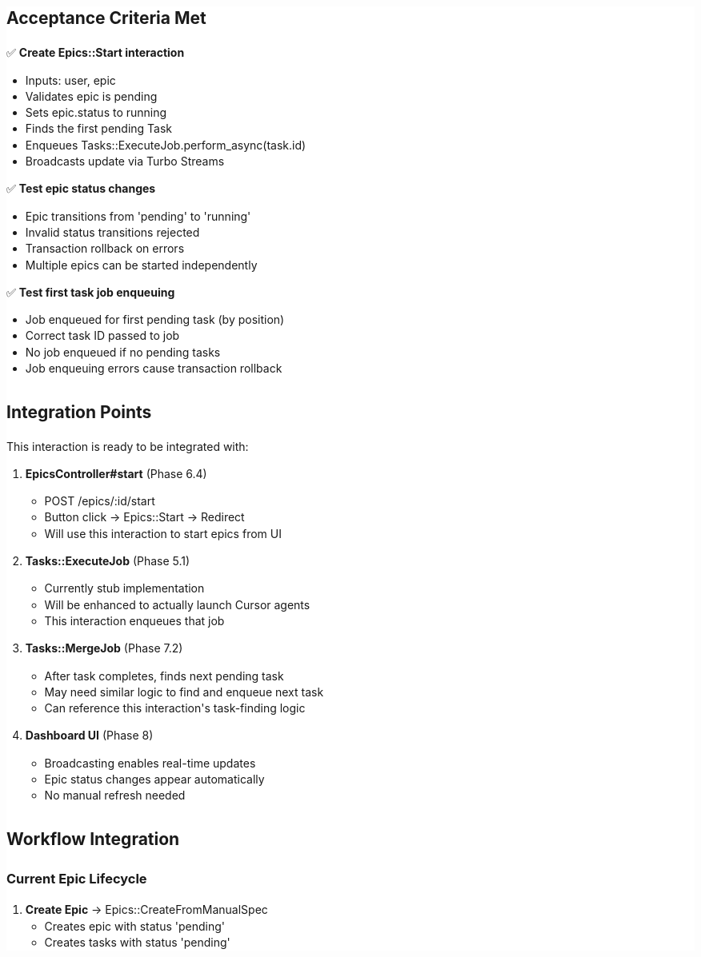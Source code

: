 ## Acceptance Criteria Met

✅ **Create Epics::Start interaction**
- Inputs: user, epic
- Validates epic is pending
- Sets epic.status to running
- Finds the first pending Task
- Enqueues Tasks::ExecuteJob.perform_async(task.id)
- Broadcasts update via Turbo Streams

✅ **Test epic status changes**
- Epic transitions from 'pending' to 'running'
- Invalid status transitions rejected
- Transaction rollback on errors
- Multiple epics can be started independently

✅ **Test first task job enqueuing**
- Job enqueued for first pending task (by position)
- Correct task ID passed to job
- No job enqueued if no pending tasks
- Job enqueuing errors cause transaction rollback

## Integration Points

This interaction is ready to be integrated with:

1. **EpicsController#start** (Phase 6.4)
   - POST /epics/:id/start
   - Button click → Epics::Start → Redirect
   - Will use this interaction to start epics from UI

2. **Tasks::ExecuteJob** (Phase 5.1)
   - Currently stub implementation
   - Will be enhanced to actually launch Cursor agents
   - This interaction enqueues that job

3. **Tasks::MergeJob** (Phase 7.2)
   - After task completes, finds next pending task
   - May need similar logic to find and enqueue next task
   - Can reference this interaction's task-finding logic

4. **Dashboard UI** (Phase 8)
   - Broadcasting enables real-time updates
   - Epic status changes appear automatically
   - No manual refresh needed

## Workflow Integration

### Current Epic Lifecycle
1. **Create Epic** → Epics::CreateFromManualSpec
   - Creates epic with status 'pending'
   - Creates tasks with status 'pending'
   